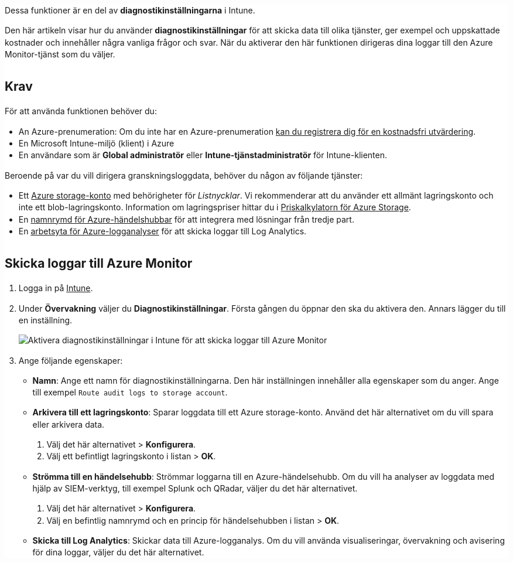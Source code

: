 Dessa funktioner är en del av **diagnostikinställningarna** i Intune.

Den här artikeln visar hur du använder **diagnostikinställningar** för att skicka data till olika tjänster, ger exempel och uppskattade kostnader och innehåller några vanliga frågor och svar. När du aktiverar den här funktionen dirigeras dina loggar till den Azure Monitor-tjänst som du väljer.

## <a name="prerequisites"></a>Krav

För att använda funktionen behöver du:

* An Azure-prenumeration: Om du inte har en Azure-prenumeration [kan du registrera dig för en kostnadsfri utvärdering](https://azure.microsoft.com/free/).
* En Microsoft Intune-miljö (klient) i Azure
* En användare som är **Global administratör** eller **Intune-tjänstadministratör** för Intune-klienten.

Beroende på var du vill dirigera granskningsloggdata, behöver du någon av följande tjänster:

* Ett [Azure storage-konto](https://docs.microsoft.com/azure/storage/common/storage-account-overview) med behörigheter för *Listnycklar*. Vi rekommenderar att du använder ett allmänt lagringskonto och inte ett blob-lagringskonto. Information om lagringspriser hittar du i [Priskalkylatorn för Azure Storage](https://azure.microsoft.com/pricing/calculator/?service=storage). 
* En [namnrymd för Azure-händelshubbar](https://docs.microsoft.com/azure/event-hubs/event-hubs-create#create-an-event-hubs-namespace) för att integrera med lösningar från tredje part.
* En [arbetsyta för Azure-logganalyser](https://docs.microsoft.com/azure/azure-monitor/learn/quick-create-workspace) för att skicka loggar till Log Analytics.

## <a name="send-logs-to-azure-monitor"></a>Skicka loggar till Azure Monitor

1. Logga in på [Intune](https://go.microsoft.com/fwlink/?linkid=2090973).
2. Under **Övervakning** väljer du **Diagnostikinställningar**. Första gången du öppnar den ska du aktivera den. Annars lägger du till en inställning.

    ![Aktivera diagnostikinställningar i Intune för att skicka loggar till Azure Monitor](./media/review-logs-using-azure-monitor/diagnostics-settings-turn-on.png)

3. Ange följande egenskaper:

    - **Namn**: Ange ett namn för diagnostikinställningarna. Den här inställningen innehåller alla egenskaper som du anger. Ange till exempel `Route audit logs to storage account`.
    - **Arkivera till ett lagringskonto**: Sparar loggdata till ett Azure storage-konto. Använd det här alternativet om du vill spara eller arkivera data.

        1. Välj det här alternativet > **Konfigurera**. 
        2. Välj ett befintligt lagringskonto i listan > **OK**.

    - **Strömma till en händelsehubb**: Strömmar loggarna till en Azure-händelsehubb. Om du vill ha analyser av loggdata med hjälp av SIEM-verktyg, till exempel Splunk och QRadar, väljer du det här alternativet.

        1. Välj det här alternativet > **Konfigurera**. 
        2. Välj en befintlig namnrymd och en princip för händelsehubben i listan > **OK**.

    - **Skicka till Log Analytics**: Skickar data till Azure-logganalys. Om du vill använda visualiseringar, övervakning och avisering för dina loggar, väljer du det här alternativet.
